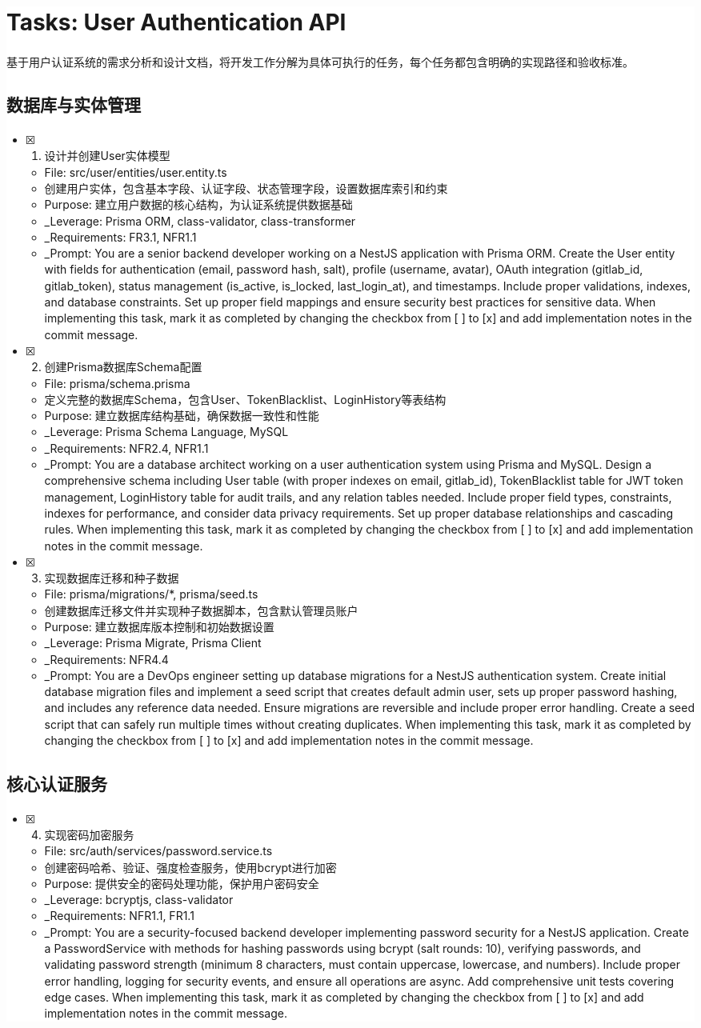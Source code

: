 # Tasks: User Authentication API

基于用户认证系统的需求分析和设计文档，将开发工作分解为具体可执行的任务，每个任务都包含明确的实现路径和验收标准。

## 数据库与实体管理

- [x] 1. 设计并创建User实体模型
  - File: src/user/entities/user.entity.ts
  - 创建用户实体，包含基本字段、认证字段、状态管理字段，设置数据库索引和约束
  - Purpose: 建立用户数据的核心结构，为认证系统提供数据基础
  - _Leverage: Prisma ORM, class-validator, class-transformer
  - _Requirements: FR3.1, NFR1.1
  - _Prompt: You are a senior backend developer working on a NestJS application with Prisma ORM. Create the User entity with fields for authentication (email, password hash, salt), profile (username, avatar), OAuth integration (gitlab_id, gitlab_token), status management (is_active, is_locked, last_login_at), and timestamps. Include proper validations, indexes, and database constraints. Set up proper field mappings and ensure security best practices for sensitive data. When implementing this task, mark it as completed by changing the checkbox from [ ] to [x] and add implementation notes in the commit message.

- [x] 2. 创建Prisma数据库Schema配置
  - File: prisma/schema.prisma
  - 定义完整的数据库Schema，包含User、TokenBlacklist、LoginHistory等表结构
  - Purpose: 建立数据库结构基础，确保数据一致性和性能
  - _Leverage: Prisma Schema Language, MySQL
  - _Requirements: NFR2.4, NFR1.1
  - _Prompt: You are a database architect working on a user authentication system using Prisma and MySQL. Design a comprehensive schema including User table (with proper indexes on email, gitlab_id), TokenBlacklist table for JWT token management, LoginHistory table for audit trails, and any relation tables needed. Include proper field types, constraints, indexes for performance, and consider data privacy requirements. Set up proper database relationships and cascading rules. When implementing this task, mark it as completed by changing the checkbox from [ ] to [x] and add implementation notes in the commit message.

- [x] 3. 实现数据库迁移和种子数据
  - File: prisma/migrations/*, prisma/seed.ts
  - 创建数据库迁移文件并实现种子数据脚本，包含默认管理员账户
  - Purpose: 建立数据库版本控制和初始数据设置
  - _Leverage: Prisma Migrate, Prisma Client
  - _Requirements: NFR4.4
  - _Prompt: You are a DevOps engineer setting up database migrations for a NestJS authentication system. Create initial database migration files and implement a seed script that creates default admin user, sets up proper password hashing, and includes any reference data needed. Ensure migrations are reversible and include proper error handling. Create a seed script that can safely run multiple times without creating duplicates. When implementing this task, mark it as completed by changing the checkbox from [ ] to [x] and add implementation notes in the commit message.

## 核心认证服务

- [x] 4. 实现密码加密服务
  - File: src/auth/services/password.service.ts
  - 创建密码哈希、验证、强度检查服务，使用bcrypt进行加密
  - Purpose: 提供安全的密码处理功能，保护用户密码安全
  - _Leverage: bcryptjs, class-validator
  - _Requirements: NFR1.1, FR1.1
  - _Prompt: You are a security-focused backend developer implementing password security for a NestJS application. Create a PasswordService with methods for hashing passwords using bcrypt (salt rounds: 10), verifying passwords, and validating password strength (minimum 8 characters, must contain uppercase, lowercase, and numbers). Include proper error handling, logging for security events, and ensure all operations are async. Add comprehensive unit tests covering edge cases. When implementing this task, mark it as completed by changing the checkbox from [ ] to [x] and add implementation notes in the commit message.
